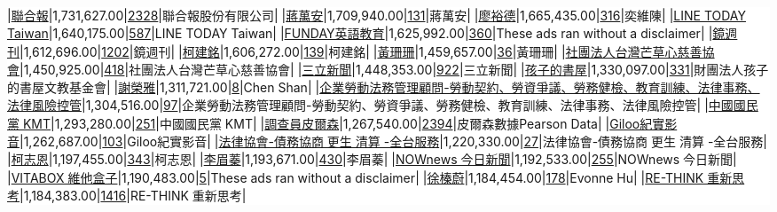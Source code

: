 |[聯合報](https://www.facebook.com/219315794887869)|1,731,627.00|[2328](https://www.facebook.com/ads/library/?active_status=all&ad_type=political_and_issue_ads&country=TW&view_all_page_id=219315794887869&search_type=page&media_type=all)|聯合報股份有限公司|
|[蔣萬安](https://www.facebook.com/805460986214082)|1,709,940.00|[131](https://www.facebook.com/ads/library/?active_status=all&ad_type=political_and_issue_ads&country=TW&view_all_page_id=805460986214082&search_type=page&media_type=all)|蔣萬安|
|[廖裕德](https://www.facebook.com/105023015712531)|1,665,435.00|[316](https://www.facebook.com/ads/library/?active_status=all&ad_type=political_and_issue_ads&country=TW&view_all_page_id=105023015712531&search_type=page&media_type=all)|奕維陳|
|[LINE TODAY Taiwan](https://www.facebook.com/347432368933987)|1,640,175.00|[587](https://www.facebook.com/ads/library/?active_status=all&ad_type=political_and_issue_ads&country=TW&view_all_page_id=347432368933987&search_type=page&media_type=all)|LINE TODAY Taiwan|
|[FUNDAY英語教育](https://www.facebook.com/215213505975)|1,625,992.00|[360](https://www.facebook.com/ads/library/?active_status=all&ad_type=political_and_issue_ads&country=TW&view_all_page_id=215213505975&search_type=page&media_type=all)|These ads ran without a disclaimer|
|[鏡週刊](https://www.facebook.com/1855418728011324)|1,612,696.00|[1202](https://www.facebook.com/ads/library/?active_status=all&ad_type=political_and_issue_ads&country=TW&view_all_page_id=1855418728011324&search_type=page&media_type=all)|鏡週刊|
|[柯建銘](https://www.facebook.com/1413658198866930)|1,606,272.00|[139](https://www.facebook.com/ads/library/?active_status=all&ad_type=political_and_issue_ads&country=TW&view_all_page_id=1413658198866930&search_type=page&media_type=all)|柯建銘|
|[黃珊珊](https://www.facebook.com/219146163517)|1,459,657.00|[36](https://www.facebook.com/ads/library/?active_status=all&ad_type=political_and_issue_ads&country=TW&view_all_page_id=219146163517&search_type=page&media_type=all)|黃珊珊|
|[社團法人台灣芒草心慈善協會](https://www.facebook.com/720960531296072)|1,450,925.00|[418](https://www.facebook.com/ads/library/?active_status=all&ad_type=political_and_issue_ads&country=TW&view_all_page_id=720960531296072&search_type=page&media_type=all)|社團法人台灣芒草心慈善協會|
|[三立新聞](https://www.facebook.com/110699089014688)|1,448,353.00|[922](https://www.facebook.com/ads/library/?active_status=all&ad_type=political_and_issue_ads&country=TW&view_all_page_id=110699089014688&search_type=page&media_type=all)|三立新聞|
|[孩子的書屋](https://www.facebook.com/102865163127981)|1,330,097.00|[331](https://www.facebook.com/ads/library/?active_status=all&ad_type=political_and_issue_ads&country=TW&view_all_page_id=102865163127981&search_type=page&media_type=all)|財團法人孩子的書屋文教基金會|
|[謝榮雅](https://www.facebook.com/2076907659231946)|1,311,721.00|[8](https://www.facebook.com/ads/library/?active_status=all&ad_type=political_and_issue_ads&country=TW&view_all_page_id=2076907659231946&search_type=page&media_type=all)|Chen Shan|
|[企業勞動法務管理顧問-勞動契約、勞資爭議、勞務健檢、教育訓練、法律事務、法律風險控管](https://www.facebook.com/109462390640602)|1,304,516.00|[97](https://www.facebook.com/ads/library/?active_status=all&ad_type=political_and_issue_ads&country=TW&view_all_page_id=109462390640602&search_type=page&media_type=all)|企業勞動法務管理顧問-勞動契約、勞資爭議、勞務健檢、教育訓練、法律事務、法律風險控管|
|[中國國民黨 KMT](https://www.facebook.com/131181017972)|1,293,280.00|[251](https://www.facebook.com/ads/library/?active_status=all&ad_type=political_and_issue_ads&country=TW&view_all_page_id=131181017972&search_type=page&media_type=all)|中國國民黨 KMT|
|[調查員皮爾森](https://www.facebook.com/101896272489490)|1,267,540.00|[2394](https://www.facebook.com/ads/library/?active_status=all&ad_type=political_and_issue_ads&country=TW&view_all_page_id=101896272489490&search_type=page&media_type=all)|皮爾森數據Pearson Data|
|[Giloo紀實影音](https://www.facebook.com/847656288723256)|1,262,687.00|[103](https://www.facebook.com/ads/library/?active_status=all&ad_type=political_and_issue_ads&country=TW&view_all_page_id=847656288723256&search_type=page&media_type=all)|Giloo紀實影音|
|[法律協會-債務協商 更生 清算 -全台服務](https://www.facebook.com/113021403762187)|1,220,330.00|[27](https://www.facebook.com/ads/library/?active_status=all&ad_type=political_and_issue_ads&country=TW&view_all_page_id=113021403762187&search_type=page&media_type=all)|法律協會-債務協商 更生 清算 -全台服務|
|[柯志恩](https://www.facebook.com/911433142308383)|1,197,455.00|[343](https://www.facebook.com/ads/library/?active_status=all&ad_type=political_and_issue_ads&country=TW&view_all_page_id=911433142308383&search_type=page&media_type=all)|柯志恩|
|[李眉蓁](https://www.facebook.com/192165170847259)|1,193,671.00|[430](https://www.facebook.com/ads/library/?active_status=all&ad_type=political_and_issue_ads&country=TW&view_all_page_id=192165170847259&search_type=page&media_type=all)|李眉蓁|
|[NOWnews 今日新聞](https://www.facebook.com/102884532662)|1,192,533.00|[255](https://www.facebook.com/ads/library/?active_status=all&ad_type=political_and_issue_ads&country=TW&view_all_page_id=102884532662&search_type=page&media_type=all)|NOWnews 今日新聞|
|[VITABOX 維他盒子](https://www.facebook.com/223859621447410)|1,190,483.00|[5](https://www.facebook.com/ads/library/?active_status=all&ad_type=political_and_issue_ads&country=TW&view_all_page_id=223859621447410&search_type=page&media_type=all)|These ads ran without a disclaimer|
|[徐榛蔚](https://www.facebook.com/1765791806973716)|1,184,454.00|[178](https://www.facebook.com/ads/library/?active_status=all&ad_type=political_and_issue_ads&country=TW&view_all_page_id=1765791806973716&search_type=page&media_type=all)|Evonne Hu|
|[RE-THINK 重新思考](https://www.facebook.com/465616346853075)|1,184,383.00|[1416](https://www.facebook.com/ads/library/?active_status=all&ad_type=political_and_issue_ads&country=TW&view_all_page_id=465616346853075&search_type=page&media_type=all)|RE-THINK 重新思考|